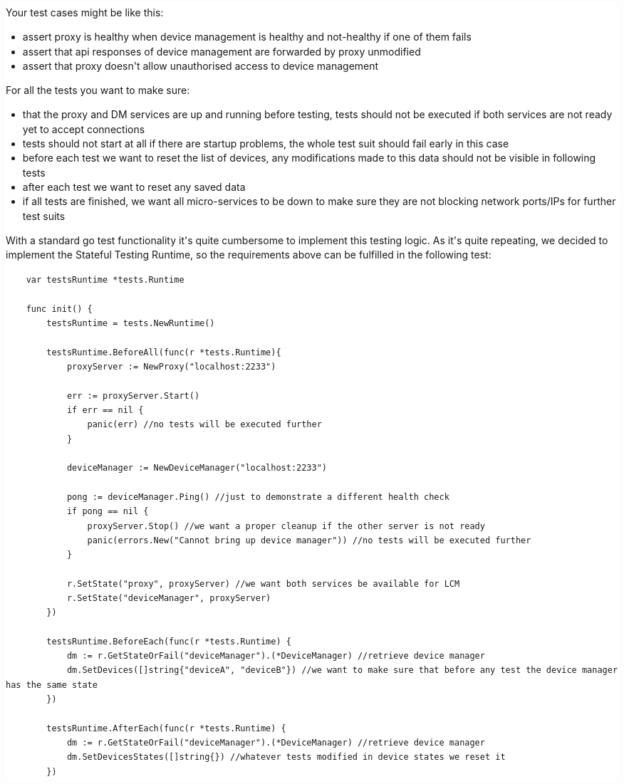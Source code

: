 Your test cases might be like this:

- assert proxy is healthy when device management is healthy and not-healthy if one of them fails
- assert that api responses of device management are forwarded by proxy unmodified
- assert that proxy doesn't allow unauthorised access to device management

For all the tests you want to make sure:
- that the proxy and DM services are up and running before testing, tests should not be executed if both services are not ready yet to accept connections
- tests should not start at all if there are startup problems, the whole test suit should fail early in this case
- before each test we want to reset the list of devices, any modifications made to this data should not be visible in following tests
- after each test we want to reset any saved data
- if all tests are finished, we want all micro-services to be down to make sure they are not blocking network ports/IPs for further test suits

With a standard go test functionality it's quite cumbersome to implement this testing logic. As it's quite repeating, we decided to implement the Stateful Testing Runtime, so the requirements above can be fulfilled in the following test:
    
        var testsRuntime *tests.Runtime
        
        func init() {
        	testsRuntime = tests.NewRuntime()
        
        	testsRuntime.BeforeAll(func(r *tests.Runtime){
        		proxyServer := NewProxy("localhost:2233")
        
        		err := proxyServer.Start()
        		if err == nil {
        			panic(err) //no tests will be executed further
        		}
        
        		deviceManager := NewDeviceManager("localhost:2233")
        
        		pong := deviceManager.Ping() //just to demonstrate a different health check
        		if pong == nil {
        			proxyServer.Stop() //we want a proper cleanup if the other server is not ready
        			panic(errors.New("Cannot bring up device manager")) //no tests will be executed further
        		}
        
        		r.SetState("proxy", proxyServer) //we want both services be available for LCM
        		r.SetState("deviceManager", proxyServer)
        	})
        
        	testsRuntime.BeforeEach(func(r *tests.Runtime) {
        		dm := r.GetStateOrFail("deviceManager").(*DeviceManager) //retrieve device manager
        		dm.SetDevices([]string{"deviceA", "deviceB"}) //we want to make sure that before any test the device manager has the same state
        	})
        
        	testsRuntime.AfterEach(func(r *tests.Runtime) {
        		dm := r.GetStateOrFail("deviceManager").(*DeviceManager) //retrieve device manager
        		dm.SetDevicesStates([]string{}) //whatever tests modified in device states we reset it
        	})
        